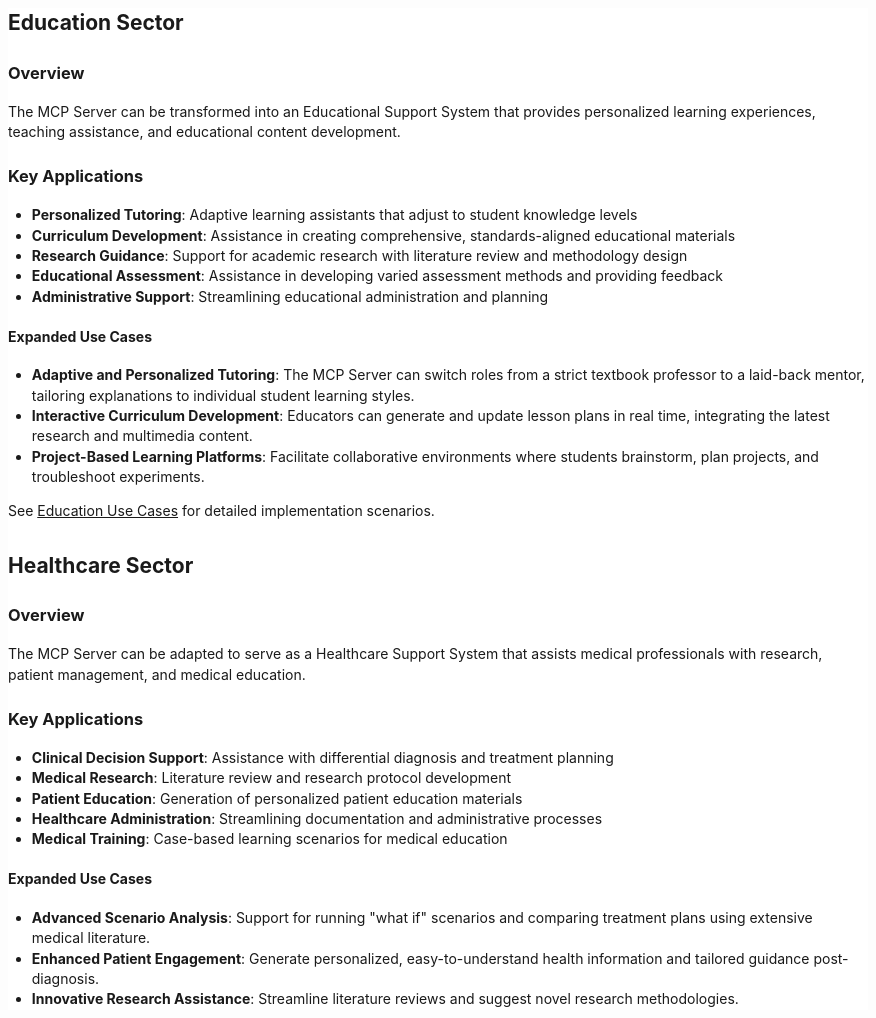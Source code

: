 ## Education Sector

### Overview

The MCP Server can be transformed into an Educational Support System that provides personalized learning experiences, teaching assistance, and educational content development.

### Key Applications

- **Personalized Tutoring**: Adaptive learning assistants that adjust to student knowledge levels
- **Curriculum Development**: Assistance in creating comprehensive, standards-aligned educational materials
- **Research Guidance**: Support for academic research with literature review and methodology design
- **Educational Assessment**: Assistance in developing varied assessment methods and providing feedback
- **Administrative Support**: Streamlining educational administration and planning

#### Expanded Use Cases
- **Adaptive and Personalized Tutoring**: The MCP Server can switch roles from a strict textbook professor to a laid-back mentor, tailoring explanations to individual student learning styles.
- **Interactive Curriculum Development**: Educators can generate and update lesson plans in real time, integrating the latest research and multimedia content.
- **Project-Based Learning Platforms**: Facilitate collaborative environments where students brainstorm, plan projects, and troubleshoot experiments.

See [Education Use Cases](EDUCATION_USE_CASES.md) for detailed implementation scenarios.

## Healthcare Sector

### Overview

The MCP Server can be adapted to serve as a Healthcare Support System that assists medical professionals with research, patient management, and medical education.

### Key Applications

- **Clinical Decision Support**: Assistance with differential diagnosis and treatment planning
- **Medical Research**: Literature review and research protocol development
- **Patient Education**: Generation of personalized patient education materials
- **Healthcare Administration**: Streamlining documentation and administrative processes
- **Medical Training**: Case-based learning scenarios for medical education

#### Expanded Use Cases
- **Advanced Scenario Analysis**: Support for running "what if" scenarios and comparing treatment plans using extensive medical literature.
- **Enhanced Patient Engagement**: Generate personalized, easy-to-understand health information and tailored guidance post-diagnosis.
- **Innovative Research Assistance**: Streamline literature reviews and suggest novel research methodologies.
